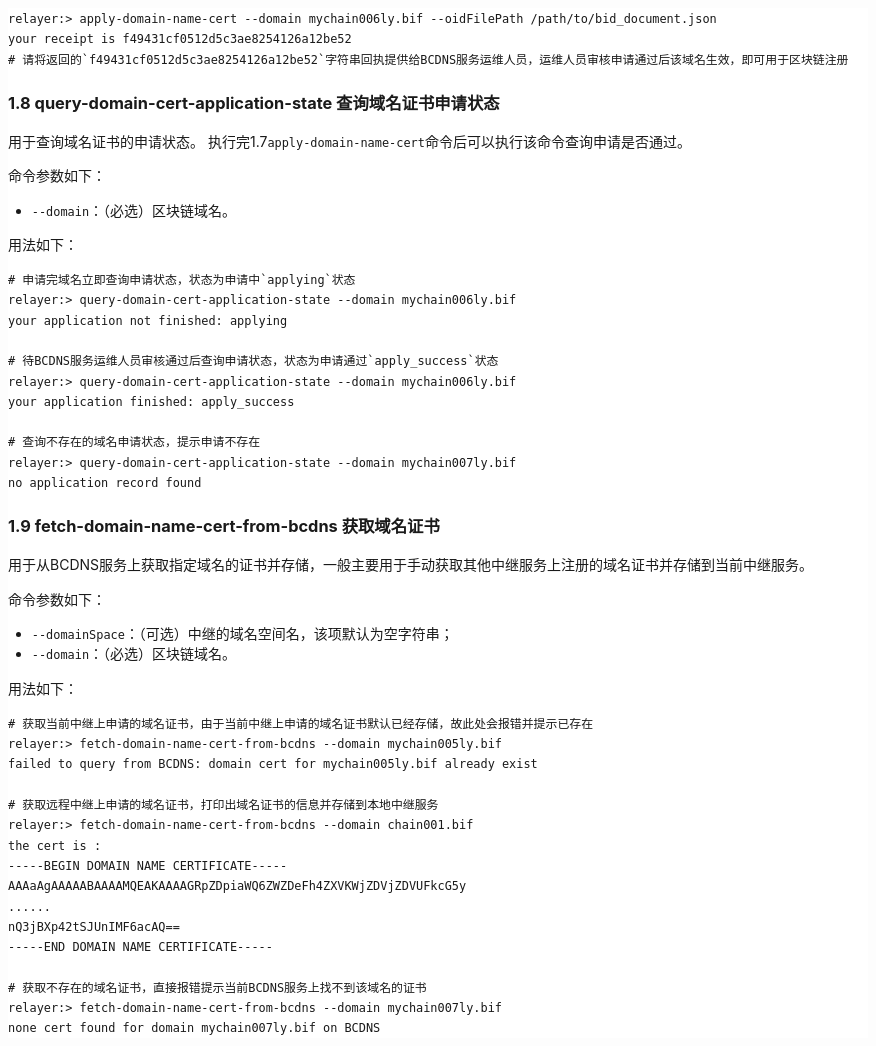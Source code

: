 ```shell
relayer:> apply-domain-name-cert --domain mychain006ly.bif --oidFilePath /path/to/bid_document.json
your receipt is f49431cf0512d5c3ae8254126a12be52
# 请将返回的`f49431cf0512d5c3ae8254126a12be52`字符串回执提供给BCDNS服务运维人员，运维人员审核申请通过后该域名生效，即可用于区块链注册
```

### 1.8 query-domain-cert-application-state 查询域名证书申请状态

用于查询域名证书的申请状态。
执行完1.7`apply-domain-name-cert`命令后可以执行该命令查询申请是否通过。

命令参数如下：

- `--domain`：（必选）区块链域名。

用法如下：

```shell
# 申请完域名立即查询申请状态，状态为申请中`applying`状态
relayer:> query-domain-cert-application-state --domain mychain006ly.bif
your application not finished: applying

# 待BCDNS服务运维人员审核通过后查询申请状态，状态为申请通过`apply_success`状态
relayer:> query-domain-cert-application-state --domain mychain006ly.bif
your application finished: apply_success

# 查询不存在的域名申请状态，提示申请不存在
relayer:> query-domain-cert-application-state --domain mychain007ly.bif
no application record found
```

### 1.9 fetch-domain-name-cert-from-bcdns 获取域名证书

用于从BCDNS服务上获取指定域名的证书并存储，一般主要用于手动获取其他中继服务上注册的域名证书并存储到当前中继服务。

命令参数如下：

- `--domainSpace`：（可选）中继的域名空间名，该项默认为空字符串；
- `--domain`：（必选）区块链域名。

用法如下：

```shell
# 获取当前中继上申请的域名证书，由于当前中继上申请的域名证书默认已经存储，故此处会报错并提示已存在
relayer:> fetch-domain-name-cert-from-bcdns --domain mychain005ly.bif
failed to query from BCDNS: domain cert for mychain005ly.bif already exist

# 获取远程中继上申请的域名证书，打印出域名证书的信息并存储到本地中继服务
relayer:> fetch-domain-name-cert-from-bcdns --domain chain001.bif
the cert is :
-----BEGIN DOMAIN NAME CERTIFICATE-----
AAAaAgAAAAABAAAAMQEAKAAAAGRpZDpiaWQ6ZWZDeFh4ZXVKWjZDVjZDVUFkcG5y
......
nQ3jBXp42tSJUnIMF6acAQ==
-----END DOMAIN NAME CERTIFICATE-----

# 获取不存在的域名证书，直接报错提示当前BCDNS服务上找不到该域名的证书
relayer:> fetch-domain-name-cert-from-bcdns --domain mychain007ly.bif
none cert found for domain mychain007ly.bif on BCDNS
```
